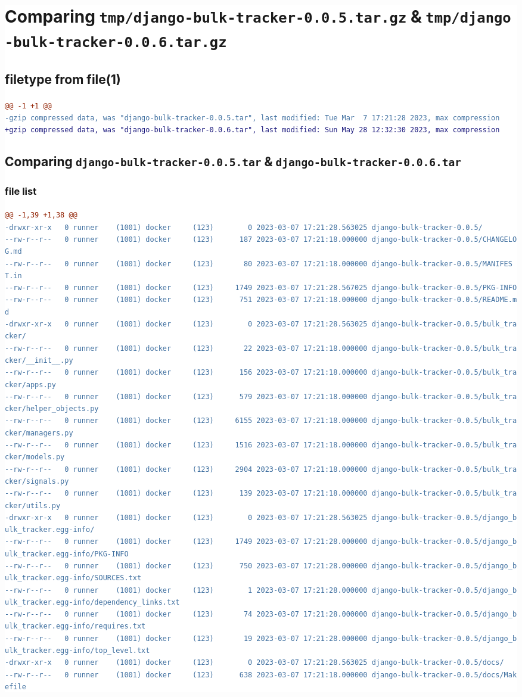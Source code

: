 # Comparing `tmp/django-bulk-tracker-0.0.5.tar.gz` & `tmp/django-bulk-tracker-0.0.6.tar.gz`

## filetype from file(1)

```diff
@@ -1 +1 @@
-gzip compressed data, was "django-bulk-tracker-0.0.5.tar", last modified: Tue Mar  7 17:21:28 2023, max compression
+gzip compressed data, was "django-bulk-tracker-0.0.6.tar", last modified: Sun May 28 12:32:30 2023, max compression
```

## Comparing `django-bulk-tracker-0.0.5.tar` & `django-bulk-tracker-0.0.6.tar`

### file list

```diff
@@ -1,39 +1,38 @@
-drwxr-xr-x   0 runner    (1001) docker     (123)        0 2023-03-07 17:21:28.563025 django-bulk-tracker-0.0.5/
--rw-r--r--   0 runner    (1001) docker     (123)      187 2023-03-07 17:21:18.000000 django-bulk-tracker-0.0.5/CHANGELOG.md
--rw-r--r--   0 runner    (1001) docker     (123)       80 2023-03-07 17:21:18.000000 django-bulk-tracker-0.0.5/MANIFEST.in
--rw-r--r--   0 runner    (1001) docker     (123)     1749 2023-03-07 17:21:28.567025 django-bulk-tracker-0.0.5/PKG-INFO
--rw-r--r--   0 runner    (1001) docker     (123)      751 2023-03-07 17:21:18.000000 django-bulk-tracker-0.0.5/README.md
-drwxr-xr-x   0 runner    (1001) docker     (123)        0 2023-03-07 17:21:28.563025 django-bulk-tracker-0.0.5/bulk_tracker/
--rw-r--r--   0 runner    (1001) docker     (123)       22 2023-03-07 17:21:18.000000 django-bulk-tracker-0.0.5/bulk_tracker/__init__.py
--rw-r--r--   0 runner    (1001) docker     (123)      156 2023-03-07 17:21:18.000000 django-bulk-tracker-0.0.5/bulk_tracker/apps.py
--rw-r--r--   0 runner    (1001) docker     (123)      579 2023-03-07 17:21:18.000000 django-bulk-tracker-0.0.5/bulk_tracker/helper_objects.py
--rw-r--r--   0 runner    (1001) docker     (123)     6155 2023-03-07 17:21:18.000000 django-bulk-tracker-0.0.5/bulk_tracker/managers.py
--rw-r--r--   0 runner    (1001) docker     (123)     1516 2023-03-07 17:21:18.000000 django-bulk-tracker-0.0.5/bulk_tracker/models.py
--rw-r--r--   0 runner    (1001) docker     (123)     2904 2023-03-07 17:21:18.000000 django-bulk-tracker-0.0.5/bulk_tracker/signals.py
--rw-r--r--   0 runner    (1001) docker     (123)      139 2023-03-07 17:21:18.000000 django-bulk-tracker-0.0.5/bulk_tracker/utils.py
-drwxr-xr-x   0 runner    (1001) docker     (123)        0 2023-03-07 17:21:28.563025 django-bulk-tracker-0.0.5/django_bulk_tracker.egg-info/
--rw-r--r--   0 runner    (1001) docker     (123)     1749 2023-03-07 17:21:28.000000 django-bulk-tracker-0.0.5/django_bulk_tracker.egg-info/PKG-INFO
--rw-r--r--   0 runner    (1001) docker     (123)      750 2023-03-07 17:21:28.000000 django-bulk-tracker-0.0.5/django_bulk_tracker.egg-info/SOURCES.txt
--rw-r--r--   0 runner    (1001) docker     (123)        1 2023-03-07 17:21:28.000000 django-bulk-tracker-0.0.5/django_bulk_tracker.egg-info/dependency_links.txt
--rw-r--r--   0 runner    (1001) docker     (123)       74 2023-03-07 17:21:28.000000 django-bulk-tracker-0.0.5/django_bulk_tracker.egg-info/requires.txt
--rw-r--r--   0 runner    (1001) docker     (123)       19 2023-03-07 17:21:28.000000 django-bulk-tracker-0.0.5/django_bulk_tracker.egg-info/top_level.txt
-drwxr-xr-x   0 runner    (1001) docker     (123)        0 2023-03-07 17:21:28.563025 django-bulk-tracker-0.0.5/docs/
--rw-r--r--   0 runner    (1001) docker     (123)      638 2023-03-07 17:21:18.000000 django-bulk-tracker-0.0.5/docs/Makefile
```